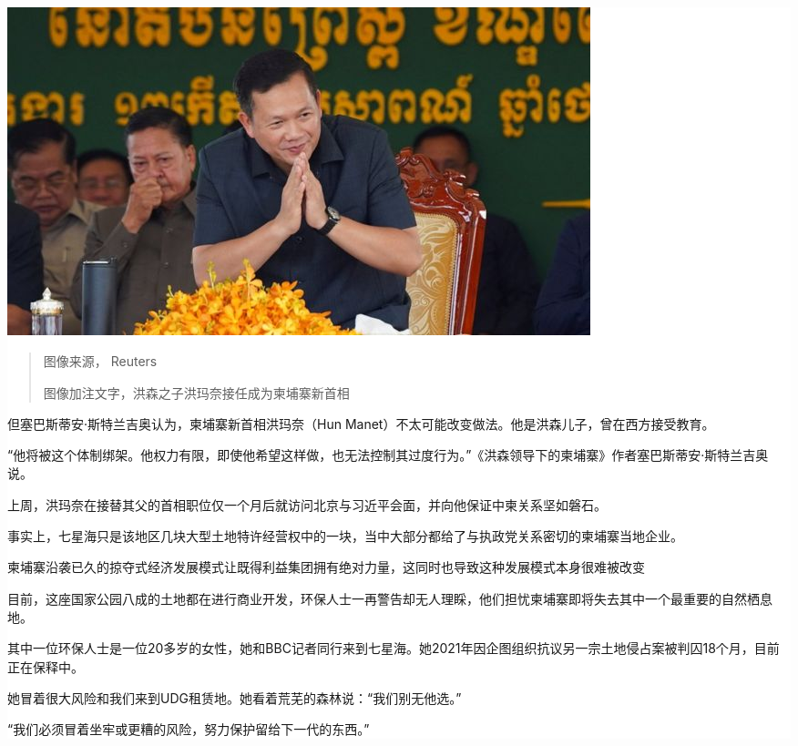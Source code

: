 ![洪森之子洪玛奈接任成为柬埔寨新首相](_131273586_eb5c27cf1536268e9701c324eda5ddfcfea4ae8e.jpg)

> 图像来源，  Reuters
>
> 图像加注文字，洪森之子洪玛奈接任成为柬埔寨新首相

但塞巴斯蒂安·斯特兰吉奥认为，柬埔寨新首相洪玛奈（Hun Manet）不太可能改变做法。他是洪森儿子，曾在西方接受教育。

“他将被这个体制绑架。他权力有限，即使他希望这样做，也无法控制其过度行为。”《洪森领导下的柬埔寨》作者塞巴斯蒂安·斯特兰吉奥说。

上周，洪玛奈在接替其父的首相职位仅一个月后就访问北京与习近平会面，并向他保证中柬关系坚如磐石。

事实上，七星海只是该地区几块大型土地特许经营权中的一块，当中大部分都给了与执政党关系密切的柬埔寨当地企业。

柬埔寨沿袭已久的掠夺式经济发展模式让既得利益集团拥有绝对力量，这同时也导致这种发展模式本身很难被改变

目前，这座国家公园八成的土地都在进行商业开发，环保人士一再警告却无人理睬，他们担忧柬埔寨即将失去其中一个最重要的自然栖息地。

其中一位环保人士是一位20多岁的女性，她和BBC记者同行来到七星海。她2021年因企图组织抗议另一宗土地侵占案被判囚18个月，目前正在保释中。

她冒着很大风险和我们来到UDG租赁地。她看着荒芜的森林说：“我们别无他选。”

“我们必须冒着坐牢或更糟的风险，努力保护留给下一代的东西。”



